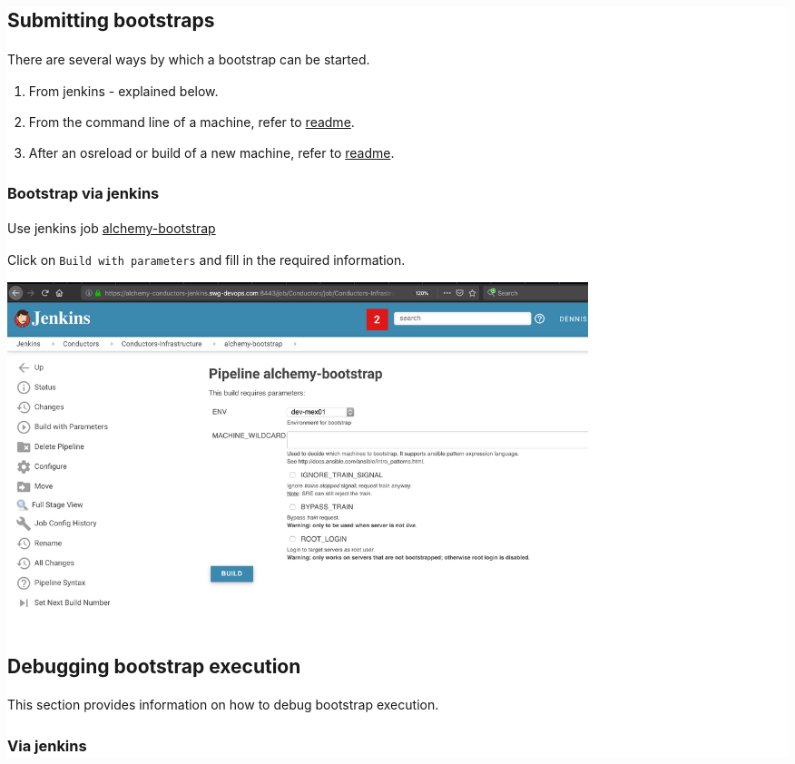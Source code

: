 ## Submitting bootstraps

There are several ways by which a bootstrap can be started.

1. From jenkins - explained below.

1. From the command line of a machine, refer to [readme](https://github.ibm.com/alchemy-conductors/bootstrap-one/blob/master/README.md#command-line).

1. After an osreload or build of a new machine, refer to [readme](https://github.ibm.com/alchemy-conductors/bootstrap-one/blob/master/README.md#os-reload).

### Bootstrap via jenkins

Use jenkins job [alchemy-bootstrap](https://alchemy-conductors-jenkins.swg-devops.com/job/Conductors/job/Conductors-Infrastructure/job/alchemy-bootstrap/)

Click on `Build with parameters` and fill in the required information.

<a href="images/bootstrap/jenkins_bootstrap.png">
<img src="images/bootstrap/jenkins_bootstrap.png" alt="jenkins_bootstrap" style="width: 640px;"/></a>  

## Debugging bootstrap execution

This section provides information on how to debug bootstrap execution.

### Via jenkins
